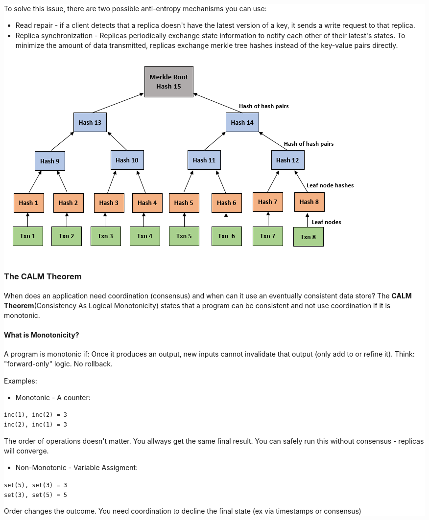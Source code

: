 To solve this issue, there are two possible anti-entropy mechanisms you can use:
* Read repair - if a client detects that a replica doesn't have the latest version of a key, it sends a write request to that replica.
* Replica synchronization - Replicas periodically exchange state information to notify each other of their latest's states. To minimize the amount of data transmitted, replicas exchange merkle tree hashes instead of the key-value pairs directly.

<img src="images/merkle-tree.png">

### The CALM Theorem
When does an application need coordination (consensus) and when can it use an eventually consistent data store? The **CALM Theorem**(Consistency As Logical Monotonicity) states that a program can be consistent and not use coordination if it is monotonic.

#### What is Monotonicity?
A program is monotonic if: Once it produces an output, new inputs cannot invalidate that output (only add to or refine it).
Think: "forward-only" logic. No rollback.

Examples:
* Monotonic - A counter:
``` 
inc(1), inc(2) = 3
inc(2), inc(1) = 3
```
The order of operations doesn't matter. You allways get the same final result. You can safely run this without consensus - replicas will converge.
* Non-Monotonic - Variable Assigment:
```
set(5), set(3) = 3
set(3), set(5) = 5
```
Order changes the outcome. You need coordination to decline the final state (ex via timestamps or consensus)
